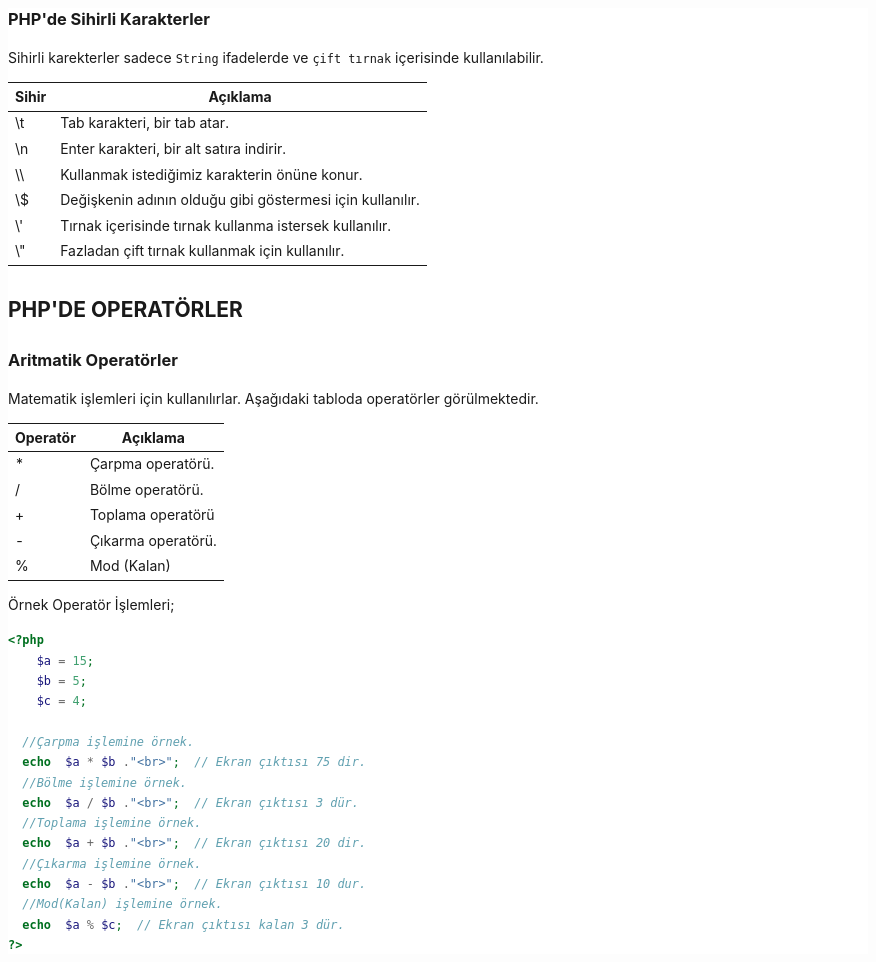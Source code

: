 ### PHP'de Sihirli Karakterler

Sihirli karekterler sadece `String` ifadelerde ve `çift tırnak` içerisinde kullanılabilir.

| Sihir | Açıklama |
|----|----|
| \t | Tab karakteri, bir tab atar. |
| \n | Enter karakteri, bir alt satıra indirir. |
| \\\ | Kullanmak istediğimiz karakterin önüne konur. |
| \\$ | Değişkenin adının olduğu gibi göstermesi için kullanılır. |
| \\' | Tırnak içerisinde tırnak kullanma istersek kullanılır. |
| \\" | Fazladan çift tırnak kullanmak için kullanılır.|

## PHP'DE OPERATÖRLER
### Aritmatik Operatörler

Matematik işlemleri için kullanılırlar. Aşağıdaki tabloda operatörler görülmektedir.

| Operatör | Açıklama |
|----|----|
| \* | Çarpma operatörü. |
| \/ | Bölme operatörü. |
| \+ | Toplama operatörü |
| \- | Çıkarma operatörü. |
| \% | Mod (Kalan) |

Örnek Operatör İşlemleri;
```php
<?php
    $a = 15;
    $b = 5;
    $c = 4;

  //Çarpma işlemine örnek.
  echo  $a * $b ."<br>";  // Ekran çıktısı 75 dir.
  //Bölme işlemine örnek.
  echo  $a / $b ."<br>";  // Ekran çıktısı 3 dür.
  //Toplama işlemine örnek.
  echo  $a + $b ."<br>";  // Ekran çıktısı 20 dir.
  //Çıkarma işlemine örnek.
  echo  $a - $b ."<br>";  // Ekran çıktısı 10 dur.
  //Mod(Kalan) işlemine örnek.
  echo  $a % $c;  // Ekran çıktısı kalan 3 dür.
?>
```
